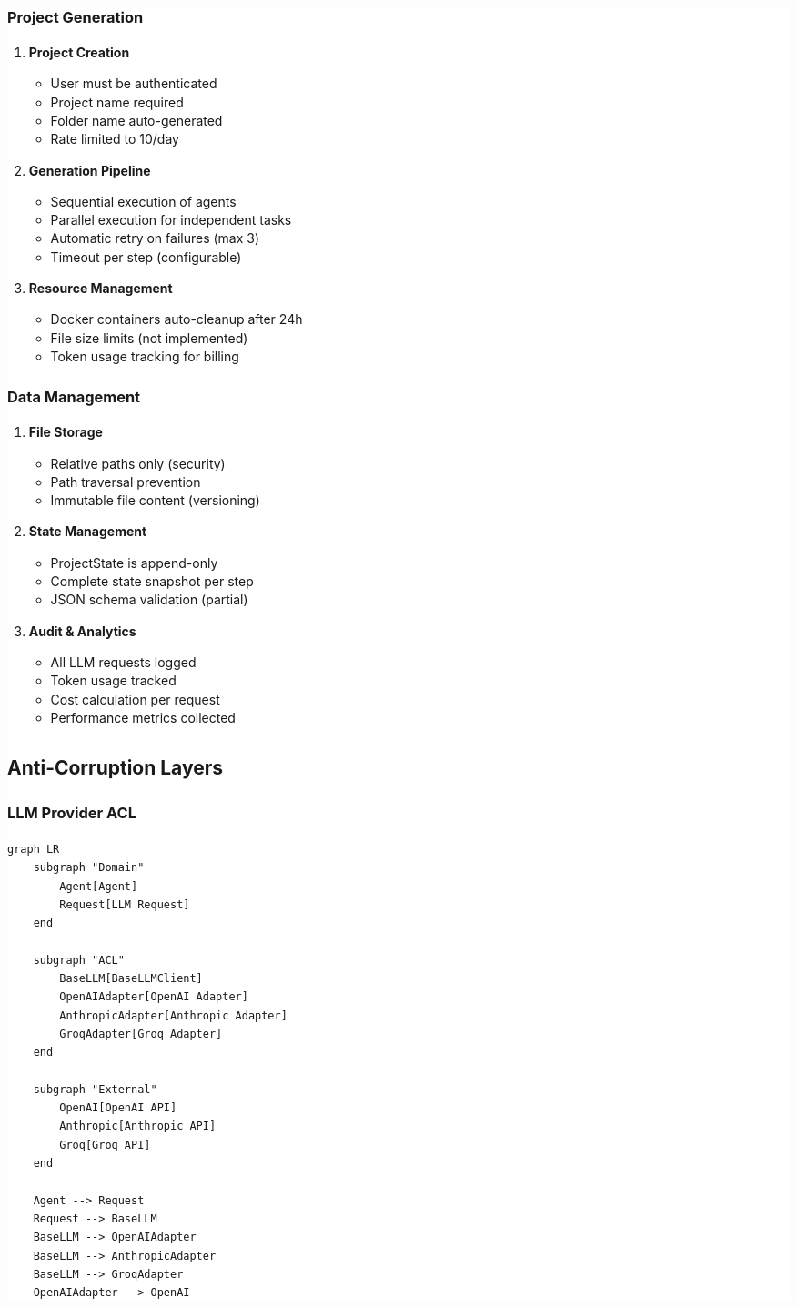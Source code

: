 ### Project Generation
1. **Project Creation**
   - User must be authenticated
   - Project name required
   - Folder name auto-generated
   - Rate limited to 10/day

2. **Generation Pipeline**
   - Sequential execution of agents
   - Parallel execution for independent tasks
   - Automatic retry on failures (max 3)
   - Timeout per step (configurable)

3. **Resource Management**
   - Docker containers auto-cleanup after 24h
   - File size limits (not implemented)
   - Token usage tracking for billing

### Data Management
1. **File Storage**
   - Relative paths only (security)
   - Path traversal prevention
   - Immutable file content (versioning)

2. **State Management**
   - ProjectState is append-only
   - Complete state snapshot per step
   - JSON schema validation (partial)

3. **Audit & Analytics**
   - All LLM requests logged
   - Token usage tracked
   - Cost calculation per request
   - Performance metrics collected

## Anti-Corruption Layers

### LLM Provider ACL
```mermaid
graph LR
    subgraph "Domain"
        Agent[Agent]
        Request[LLM Request]
    end
    
    subgraph "ACL"
        BaseLLM[BaseLLMClient]
        OpenAIAdapter[OpenAI Adapter]
        AnthropicAdapter[Anthropic Adapter]
        GroqAdapter[Groq Adapter]
    end
    
    subgraph "External"
        OpenAI[OpenAI API]
        Anthropic[Anthropic API]
        Groq[Groq API]
    end
    
    Agent --> Request
    Request --> BaseLLM
    BaseLLM --> OpenAIAdapter
    BaseLLM --> AnthropicAdapter
    BaseLLM --> GroqAdapter
    OpenAIAdapter --> OpenAI
```